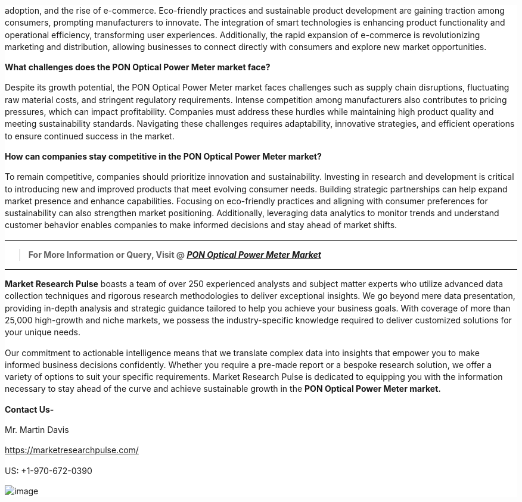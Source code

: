 adoption, and the rise of e-commerce. Eco-friendly practices and sustainable product development are gaining traction among consumers, prompting manufacturers to innovate. The integration of smart technologies is enhancing product functionality and operational efficiency, transforming user experiences. Additionally, the rapid expansion of e-commerce is revolutionizing marketing and distribution, allowing businesses to connect directly with consumers and explore new market opportunities.</p><p><strong>What challenges does the PON Optical Power Meter market face?</strong></p><p>Despite its growth potential, the PON Optical Power Meter market faces challenges such as supply chain disruptions, fluctuating raw material costs, and stringent regulatory requirements. Intense competition among manufacturers also contributes to pricing pressures, which can impact profitability. Companies must address these hurdles while maintaining high product quality and meeting sustainability standards. Navigating these challenges requires adaptability, innovative strategies, and efficient operations to ensure continued success in the market.</p><p><strong>How can companies stay competitive in the PON Optical Power Meter market?</strong></p><p>To remain competitive, companies should prioritize innovation and sustainability. Investing in research and development is critical to introducing new and improved products that meet evolving consumer needs. Building strategic partnerships can help expand market presence and enhance capabilities. Focusing on eco-friendly practices and aligning with consumer preferences for sustainability can also strengthen market positioning. Additionally, leveraging data analytics to monitor trends and understand customer behavior enables companies to make informed decisions and stay ahead of market shifts.</p><hr /><blockquote><p><strong>For More Information or Query, Visit @&nbsp;<em><a href="https://marketresearchpulse.com/report/17683/pon-optical-power-meter-market?utm_source=Linkedin&utm_medium=030">PON Optical Power Meter Market</a></em></strong></p></blockquote><hr /><p><strong>Market Research Pulse</strong> boasts a team of over 250 experienced analysts and subject matter experts who utilize advanced data collection techniques and rigorous research methodologies to deliver exceptional insights. We go beyond mere data presentation, providing in-depth analysis and strategic guidance tailored to help you achieve your business goals. With coverage of more than 25,000 high-growth and niche markets, we possess the industry-specific knowledge required to deliver customized solutions for your unique needs.</p><p>Our commitment to actionable intelligence means that we translate complex data into insights that empower you to make informed business decisions confidently. Whether you require a pre-made report or a bespoke research solution, we offer a variety of options to suit your specific requirements. Market Research Pulse is dedicated to equipping you with the information necessary to stay ahead of the curve and achieve sustainable growth in the <strong>PON Optical Power Meter market.</strong></p><p><strong>Contact Us-</strong></p><p>Mr. Martin Davis</p><p>https://marketresearchpulse.com/</p><p>US: +1-970-672-0390</p>
![image](https://github.com/user-attachments/assets/75849223-38db-4b72-a1db-9c0e3ae306a8)
